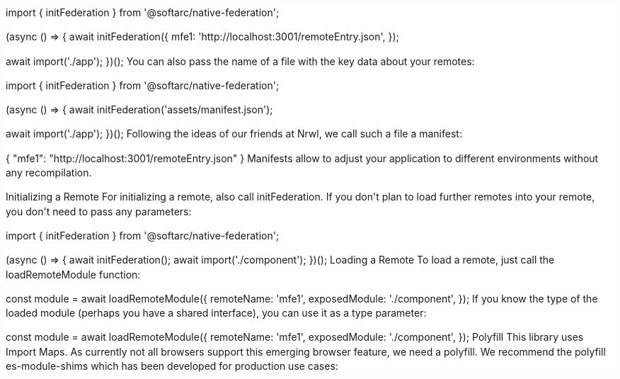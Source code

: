 import { initFederation } from '@softarc/native-federation';

(async () => {
  await initFederation({
    mfe1: 'http://localhost:3001/remoteEntry.json',
  });

  await import('./app');
})();
You can also pass the name of a file with the key data about your remotes:

import { initFederation } from '@softarc/native-federation';

(async () => {
  await initFederation('assets/manifest.json');

  await import('./app');
})();
Following the ideas of our friends at Nrwl, we call such a file a manifest:

{
  "mfe1": "http://localhost:3001/remoteEntry.json"
}
Manifests allow to adjust your application to different environments without any recompilation.

Initializing a Remote
For initializing a remote, also call initFederation. If you don't plan to load further remotes into your remote, you don't need to pass any parameters:

import { initFederation } from '@softarc/native-federation';

(async () => {
  await initFederation();
  await import('./component');
})();
Loading a Remote
To load a remote, just call the loadRemoteModule function:

const module = await loadRemoteModule({
  remoteName: 'mfe1',
  exposedModule: './component',
});
If you know the type of the loaded module (perhaps you have a shared interface), you can use it as a type parameter:

const module = await loadRemoteModule<MyRemoteType>({
  remoteName: 'mfe1',
  exposedModule: './component',
});
Polyfill
This library uses Import Maps. As currently not all browsers support this emerging browser feature, we need a polyfill. We recommend the polyfill es-module-shims which has been developed for production use cases:

<script type="esms-options">
  {
      "shimMode": true,
      "mapOverrides": true
  }
</script>
